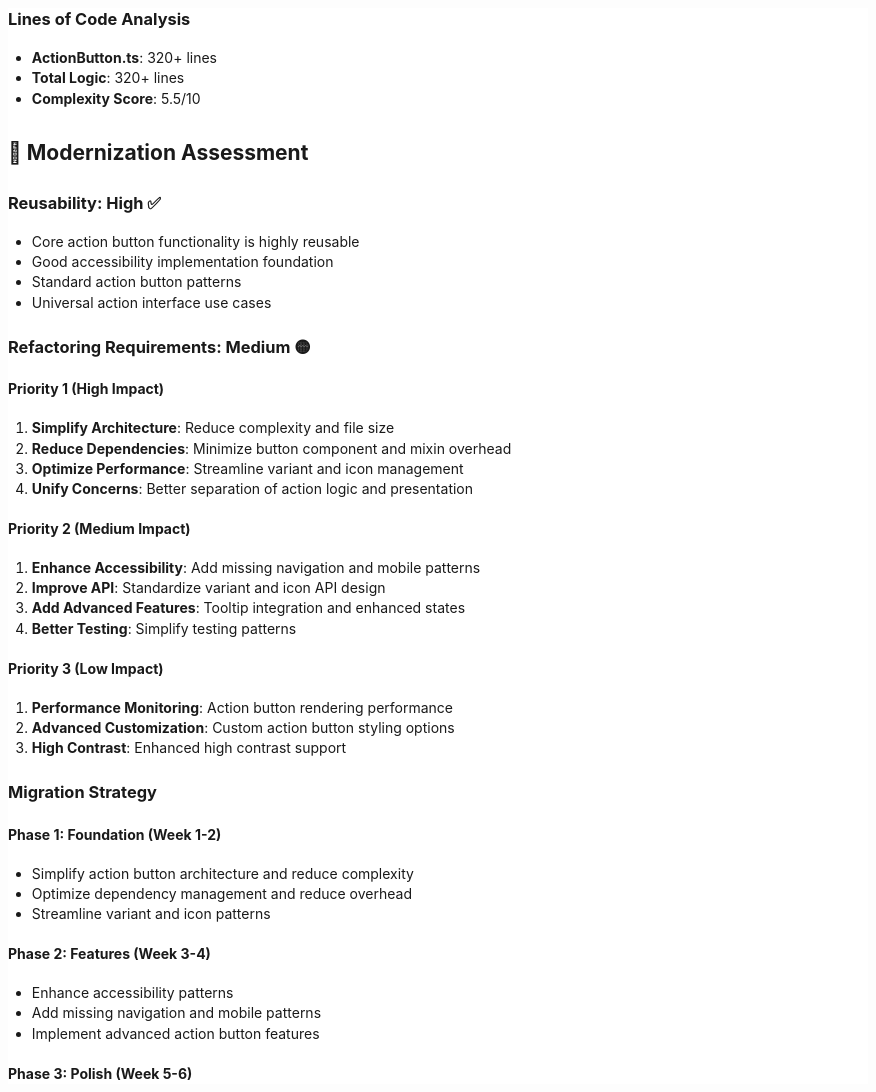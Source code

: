 ### Lines of Code Analysis

- **ActionButton.ts**: 320+ lines
- **Total Logic**: 320+ lines
- **Complexity Score**: 5.5/10

## 🔄 Modernization Assessment

### Reusability: **High** ✅

- Core action button functionality is highly reusable
- Good accessibility implementation foundation
- Standard action button patterns
- Universal action interface use cases

### Refactoring Requirements: **Medium** 🟡

#### Priority 1 (High Impact)

1. **Simplify Architecture**: Reduce complexity and file size
2. **Reduce Dependencies**: Minimize button component and mixin overhead
3. **Optimize Performance**: Streamline variant and icon management
4. **Unify Concerns**: Better separation of action logic and presentation

#### Priority 2 (Medium Impact)

1. **Enhance Accessibility**: Add missing navigation and mobile patterns
2. **Improve API**: Standardize variant and icon API design
3. **Add Advanced Features**: Tooltip integration and enhanced states
4. **Better Testing**: Simplify testing patterns

#### Priority 3 (Low Impact)

1. **Performance Monitoring**: Action button rendering performance
2. **Advanced Customization**: Custom action button styling options
3. **High Contrast**: Enhanced high contrast support

### Migration Strategy

#### Phase 1: Foundation (Week 1-2)

- Simplify action button architecture and reduce complexity
- Optimize dependency management and reduce overhead
- Streamline variant and icon patterns

#### Phase 2: Features (Week 3-4)

- Enhance accessibility patterns
- Add missing navigation and mobile patterns
- Implement advanced action button features

#### Phase 3: Polish (Week 5-6)
